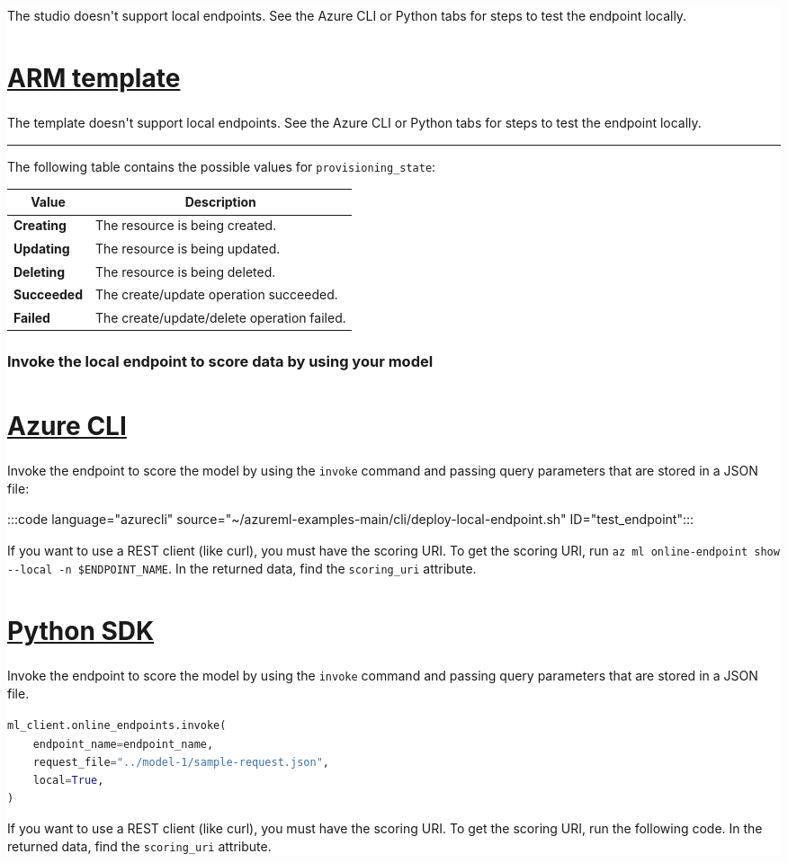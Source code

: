 The studio doesn't support local endpoints. See the Azure CLI or Python tabs for steps to test the endpoint locally.

# [ARM template](#tab/arm)

The template doesn't support local endpoints. See the Azure CLI or Python tabs for steps to test the endpoint locally.

---

The following table contains the possible values for `provisioning_state`:

| Value             | Description                                |
|-------------------|--------------------------------------------|
| **__Creating__**  | The resource is being created.             |
| **__Updating__**  | The resource is being updated.             |
| **__Deleting__**  | The resource is being deleted.             |
| **__Succeeded__** | The create/update operation succeeded.     |
| **__Failed__**    | The create/update/delete operation failed. |

### Invoke the local endpoint to score data by using your model

# [Azure CLI](#tab/cli)

Invoke the endpoint to score the model by using the `invoke` command and passing query parameters that are stored in a JSON file:

:::code language="azurecli" source="~/azureml-examples-main/cli/deploy-local-endpoint.sh" ID="test_endpoint":::

If you want to use a REST client (like curl), you must have the scoring URI. To get the scoring URI, run `az ml online-endpoint show --local -n $ENDPOINT_NAME`. In the returned data, find the `scoring_uri` attribute.

# [Python SDK](#tab/python)

Invoke the endpoint to score the model by using the `invoke` command and passing query parameters that are stored in a JSON file.

```python
ml_client.online_endpoints.invoke(
    endpoint_name=endpoint_name,
    request_file="../model-1/sample-request.json",
    local=True,
)
```

If you want to use a REST client (like curl), you must have the scoring URI. To get the scoring URI, run the following code. In the returned data, find the `scoring_uri` attribute.
